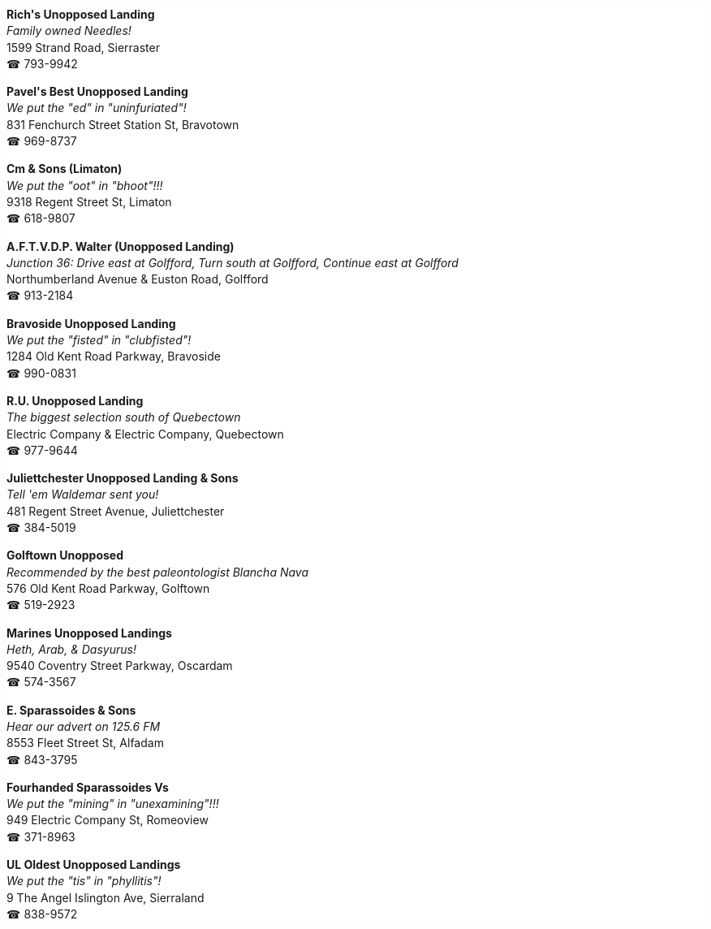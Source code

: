 **Rich's Unopposed Landing**  
_Family owned Needles!_  
1599 Strand Road, Sierraster  
☎ 793-9942

**Pavel's Best Unopposed Landing**  
_We put the "ed" in "uninfuriated"!_  
831 Fenchurch Street Station St, Bravotown  
☎ 969-8737

**Cm & Sons (Limaton)**  
_We put the "oot" in "bhoot"!!!_  
9318 Regent Street St, Limaton  
☎ 618-9807

**A.F.T.V.D.P. Walter (Unopposed Landing)**  
_Junction 36: Drive east at Golfford, Turn south at Golfford, Continue east at Golfford_  
Northumberland Avenue & Euston Road, Golfford  
☎ 913-2184

**Bravoside Unopposed Landing**  
_We put the "fisted" in "clubfisted"!_  
1284 Old Kent Road Parkway, Bravoside  
☎ 990-0831

**R.U. Unopposed Landing**  
_The biggest selection south of Quebectown_  
Electric Company & Electric Company, Quebectown  
☎ 977-9644

**Juliettchester Unopposed Landing & Sons**  
_Tell 'em Waldemar sent you!_  
481 Regent Street Avenue, Juliettchester  
☎ 384-5019

**Golftown Unopposed**  
_Recommended by the best paleontologist Blancha Nava_  
576 Old Kent Road Parkway, Golftown  
☎ 519-2923

**Marines Unopposed Landings**  
_Heth, Arab, & Dasyurus!_  
9540 Coventry Street Parkway, Oscardam  
☎ 574-3567

**E. Sparassoides & Sons**  
_Hear our advert on 125.6 FM_  
8553 Fleet Street St, Alfadam  
☎ 843-3795

**Fourhanded Sparassoides Vs**  
_We put the "mining" in "unexamining"!!!_  
949 Electric Company St, Romeoview  
☎ 371-8963

**UL Oldest Unopposed Landings**  
_We put the "tis" in "phyllitis"!_  
9 The Angel Islington Ave, Sierraland  
☎ 838-9572
